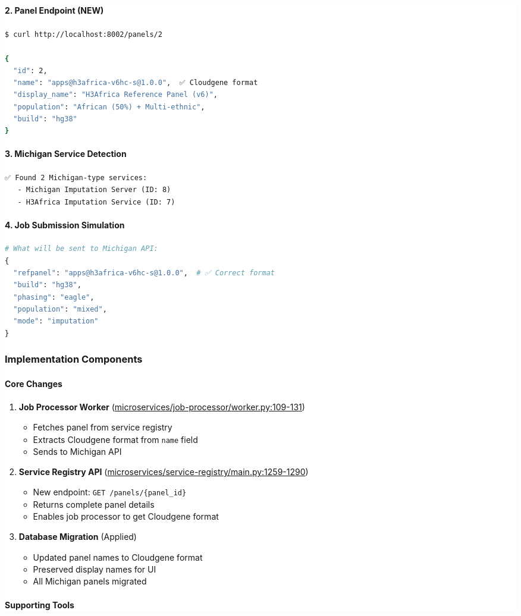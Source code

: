 #### 2. Panel Endpoint (NEW)
```bash
$ curl http://localhost:8002/panels/2

{
  "id": 2,
  "name": "apps@h3africa-v6hc-s@1.0.0",  ✅ Cloudgene format
  "display_name": "H3Africa Reference Panel (v6)",
  "population": "African (50%) + Multi-ethnic",
  "build": "hg38"
}
```

#### 3. Michigan Service Detection
```
✅ Found 2 Michigan-type services:
   - Michigan Imputation Server (ID: 8)
   - H3Africa Imputation Service (ID: 7)
```

#### 4. Job Submission Simulation
```python
# What will be sent to Michigan API:
{
  "refpanel": "apps@h3africa-v6hc-s@1.0.0",  # ✅ Correct format
  "build": "hg38",
  "phasing": "eagle",
  "population": "mixed",
  "mode": "imputation"
}
```

### Implementation Components

#### Core Changes

1. **Job Processor Worker** ([microservices/job-processor/worker.py:109-131](microservices/job-processor/worker.py#L109-L131))
   - Fetches panel from service registry
   - Extracts Cloudgene format from `name` field
   - Sends to Michigan API

2. **Service Registry API** ([microservices/service-registry/main.py:1259-1290](microservices/service-registry/main.py#L1259-L1290))
   - New endpoint: `GET /panels/{panel_id}`
   - Returns complete panel details
   - Enables job processor to get Cloudgene format

3. **Database Migration** (Applied)
   - Updated panel names to Cloudgene format
   - Preserved display names for UI
   - All Michigan panels migrated

#### Supporting Tools
